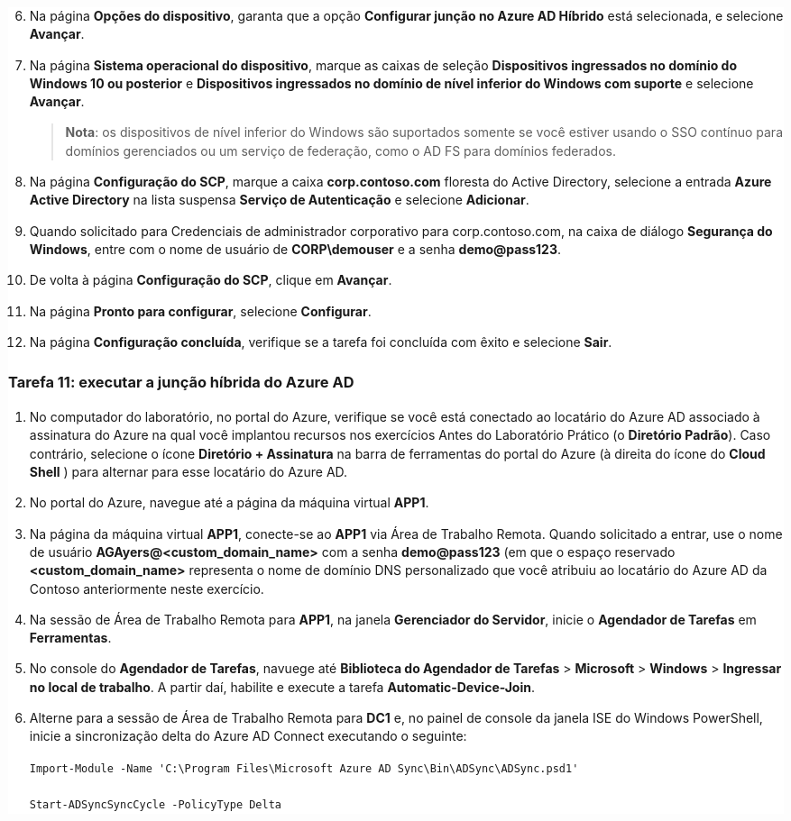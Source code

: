 6. Na página **Opções do dispositivo**, garanta que a opção **Configurar junção no Azure AD Híbrido** está selecionada, e selecione **Avançar**. 

7. Na página **Sistema operacional do dispositivo**, marque as caixas de seleção **Dispositivos ingressados no domínio do Windows 10 ou posterior** e **Dispositivos ingressados no domínio de nível inferior do Windows com suporte** e selecione **Avançar**. 

   > **Nota**: os dispositivos de nível inferior do Windows são suportados somente se você estiver usando o SSO contínuo para domínios gerenciados ou um serviço de federação, como o AD FS para domínios federados.

8. Na página **Configuração do SCP**, marque a caixa **corp.contoso.com** floresta do Active Directory, selecione a entrada **Azure Active Directory** na lista suspensa **Serviço de Autenticação** e selecione **Adicionar**.

9. Quando solicitado para Credenciais de administrador corporativo para corp.contoso.com, na caixa de diálogo **Segurança do Windows**, entre com o nome de usuário de **CORP\\demouser** e a senha **demo\@pass123**.

10. De volta à página **Configuração do SCP**, clique em **Avançar**.

11. Na página **Pronto para configurar**, selecione **Configurar**.

12. Na página **Configuração concluída**, verifique se a tarefa foi concluída com êxito e selecione **Sair**.


### Tarefa 11: executar a junção híbrida do Azure AD

1. No computador do laboratório, no portal do Azure, verifique se você está conectado ao locatário do Azure AD associado à assinatura do Azure na qual você implantou recursos nos exercícios Antes do Laboratório Prático (o **Diretório Padrão**). Caso contrário, selecione o ícone **Diretório + Assinatura** na barra de ferramentas do portal do Azure (à direita do ícone do **Cloud Shell** ) para alternar para esse locatário do Azure AD. 

2. No portal do Azure, navegue até a página da máquina virtual **APP1**.

3. Na página da máquina virtual **APP1**, conecte-se ao **APP1** via Área de Trabalho Remota. Quando solicitado a entrar, use o nome de usuário **AGAyers\@<custom_domain_name>** com a senha **demo@pass123** (em que o espaço reservado **<custom_domain_name>** representa o nome de domínio DNS personalizado que você atribuiu ao locatário do Azure AD da Contoso anteriormente neste exercício.

4. Na sessão de Área de Trabalho Remota para **APP1**, na janela **Gerenciador do Servidor**, inicie o **Agendador de Tarefas** em **Ferramentas**. 


5. No console do **Agendador de Tarefas**, navuege até **Biblioteca do Agendador de Tarefas** > **Microsoft** > **Windows** > **Ingressar no local de trabalho**. A partir daí, habilite e execute a tarefa **Automatic-Device-Join**. 


6. Alterne para a sessão de Área de Trabalho Remota para **DC1** e, no painel de console da janela ISE do Windows PowerShell, inicie a sincronização delta do Azure AD Connect executando o seguinte:

   ```pwsh
   Import-Module -Name 'C:\Program Files\Microsoft Azure AD Sync\Bin\ADSync\ADSync.psd1'
   
   Start-ADSyncSyncCycle -PolicyType Delta
   ```
